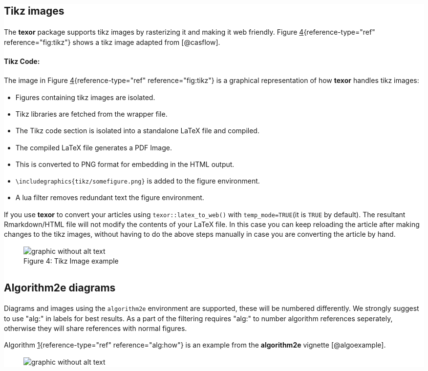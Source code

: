 ## Tikz images

The **texor** package supports tikz images by rasterizing it and making
it web friendly. Figure [4](#fig:tikz){reference-type="ref"
reference="fig:tikz"} shows a tikz image adapted from [@casflow].

#### Tikz Code:

The image in Figure [4](#fig:tikz){reference-type="ref"
reference="fig:tikz"} is a graphical representation of how **texor**
handles tikz images:

-   Figures containing tikz images are isolated.

-   Tikz libraries are fetched from the wrapper file.

-   The Tikz code section is isolated into a standalone LaTeX file and
    compiled.

-   The compiled LaTeX file generates a PDF Image.

-   This is converted to PNG format for embedding in the HTML output.

-   `\includegraphics{tikz/somefigure.png}` is added to the figure
    environment.

-   A lua filter removes redundant text the figure environment.

If you use **texor** to convert your articles using
`texor::latex_to_web()` with `temp_mode=TRUE`(it is `TRUE` by default).
The resultant Rmarkdown/HTML file will not modify the contents of your
LaTeX file. In this case you can keep reloading the article after making
changes to the tikz images, without having to do the above steps
manually in case you are converting the article by hand.

<figure id="fig:tikz">
<img src="tikz/figtikz.png" style="width:100.0%"
alt="graphic without alt text" />

<figcaption>Figure 4: Tikz Image example</figcaption>
</figure>

## Algorithm2e diagrams

Diagrams and images using the `algorithm2e` environment are supported,
these will be numbered differently. We strongly suggest to use \"alg:\"
in labels for best results. As a part of the filtering requires \"alg:\"
to number algorithm references seperately, otherwise they will share
references with normal figures.

Algorithm [1](#alg:how){reference-type="ref" reference="alg:how"} is an
example from the **algorithm2e** vignette [@algoexample].

<figure id="alg:how">
<img src="alg/alghow.png" style="width:100.0%"
alt="graphic without alt text" />
